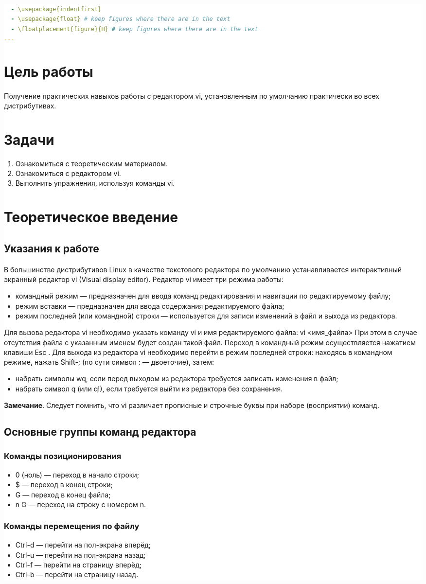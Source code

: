 ```yaml
  - \usepackage{indentfirst}
  - \usepackage{float} # keep figures where there are in the text
  - \floatplacement{figure}{H} # keep figures where there are in the text
---
```

  
# Цель работы
Получение практических навыков работы с редактором vi, установленным по умолчанию практически во всех дистрибутивах.

# Задачи
1. Ознакомиться с теоретическим материалом.
2. Ознакомиться с редактором vi.
3. Выполнить упражнения, используя команды vi.
    
# Теоретическое введение
## Указания к работе
В большинстве дистрибутивов Linux в качестве текстового редактора по умолчанию устанавливается интерактивный экранный редактор vi (Visual display editor).
Редактор vi имеет три режима работы:
- командный режим — предназначен для ввода команд редактирования и навигации по редактируемому файлу;
- режим вставки — предназначен для ввода содержания редактируемого файла;
- режим последней (или командной) строки — используется для записи изменений в файл и выхода из редактора.

Для вызова редактора vi необходимо указать команду vi и имя редактируемого файла: vi <имя_файла>
При этом в случае отсутствия файла с указанным именем будет создан такой файл.
Переход в командный режим осуществляется нажатием клавиши Esc . Для выхода из редактора vi необходимо перейти в режим последней строки: находясь в командном режиме, нажать Shift-; (по сути символ : — двоеточие), затем:
- набрать символы wq, если перед выходом из редактора требуется записать изменения в файл;
- набрать символ q (или q!), если требуется выйти из редактора без сохранения.

**Замечание**. Следует помнить, что vi различает прописные и строчные буквы при наборе (восприятии) команд.

## Основные группы команд редактора
### Команды позиционирования
- 0 (ноль) — переход в начало строки;
- $ — переход в конец строки;
- G — переход в конец файла;
- n G — переход на строку с номером n.

### Команды перемещения по файлу
- Ctrl-d — перейти на пол-экрана вперёд;
- Ctrl-u — перейти на пол-экрана назад;
- Ctrl-f — перейти на страницу вперёд;
- Ctrl-b — перейти на страницу назад.
